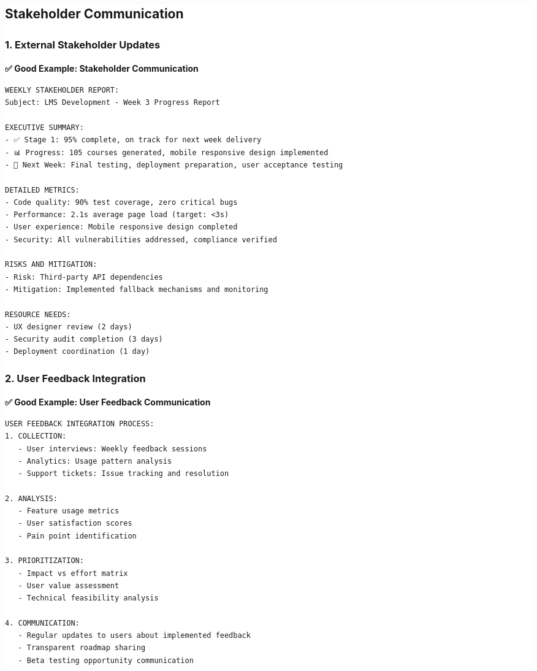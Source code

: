 ## Stakeholder Communication

### 1. External Stakeholder Updates

**✅ Good Example: Stakeholder Communication**
```
WEEKLY STAKEHOLDER REPORT:
Subject: LMS Development - Week 3 Progress Report

EXECUTIVE SUMMARY:
- ✅ Stage 1: 95% complete, on track for next week delivery
- 📊 Progress: 105 courses generated, mobile responsive design implemented
- 🎯 Next Week: Final testing, deployment preparation, user acceptance testing

DETAILED METRICS:
- Code quality: 90% test coverage, zero critical bugs
- Performance: 2.1s average page load (target: <3s)
- User experience: Mobile responsive design completed
- Security: All vulnerabilities addressed, compliance verified

RISKS AND MITIGATION:
- Risk: Third-party API dependencies
- Mitigation: Implemented fallback mechanisms and monitoring

RESOURCE NEEDS:
- UX designer review (2 days)
- Security audit completion (3 days)
- Deployment coordination (1 day)
```

### 2. User Feedback Integration

**✅ Good Example: User Feedback Communication**
```
USER FEEDBACK INTEGRATION PROCESS:
1. COLLECTION:
   - User interviews: Weekly feedback sessions
   - Analytics: Usage pattern analysis
   - Support tickets: Issue tracking and resolution

2. ANALYSIS:
   - Feature usage metrics
   - User satisfaction scores
   - Pain point identification

3. PRIORITIZATION:
   - Impact vs effort matrix
   - User value assessment
   - Technical feasibility analysis

4. COMMUNICATION:
   - Regular updates to users about implemented feedback
   - Transparent roadmap sharing
   - Beta testing opportunity communication
```
